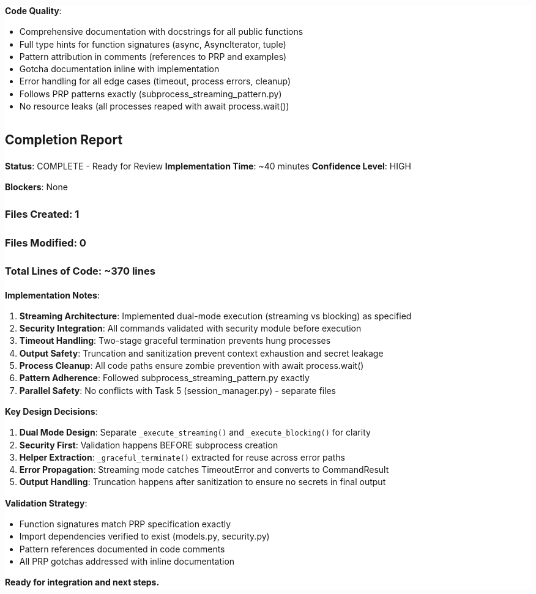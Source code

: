 **Code Quality**:
- Comprehensive documentation with docstrings for all public functions
- Full type hints for function signatures (async, AsyncIterator, tuple)
- Pattern attribution in comments (references to PRP and examples)
- Gotcha documentation inline with implementation
- Error handling for all edge cases (timeout, process errors, cleanup)
- Follows PRP patterns exactly (subprocess_streaming_pattern.py)
- No resource leaks (all processes reaped with await process.wait())

## Completion Report

**Status**: COMPLETE - Ready for Review
**Implementation Time**: ~40 minutes
**Confidence Level**: HIGH

**Blockers**: None

### Files Created: 1
### Files Modified: 0
### Total Lines of Code: ~370 lines

**Implementation Notes**:
1. **Streaming Architecture**: Implemented dual-mode execution (streaming vs blocking) as specified
2. **Security Integration**: All commands validated with security module before execution
3. **Timeout Handling**: Two-stage graceful termination prevents hung processes
4. **Output Safety**: Truncation and sanitization prevent context exhaustion and secret leakage
5. **Process Cleanup**: All code paths ensure zombie prevention with await process.wait()
6. **Pattern Adherence**: Followed subprocess_streaming_pattern.py exactly
7. **Parallel Safety**: No conflicts with Task 5 (session_manager.py) - separate files

**Key Design Decisions**:
1. **Dual Mode Design**: Separate `_execute_streaming()` and `_execute_blocking()` for clarity
2. **Security First**: Validation happens BEFORE subprocess creation
3. **Helper Extraction**: `_graceful_terminate()` extracted for reuse across error paths
4. **Error Propagation**: Streaming mode catches TimeoutError and converts to CommandResult
5. **Output Handling**: Truncation happens after sanitization to ensure no secrets in final output

**Validation Strategy**:
- Function signatures match PRP specification exactly
- Import dependencies verified to exist (models.py, security.py)
- Pattern references documented in code comments
- All PRP gotchas addressed with inline documentation

**Ready for integration and next steps.**
